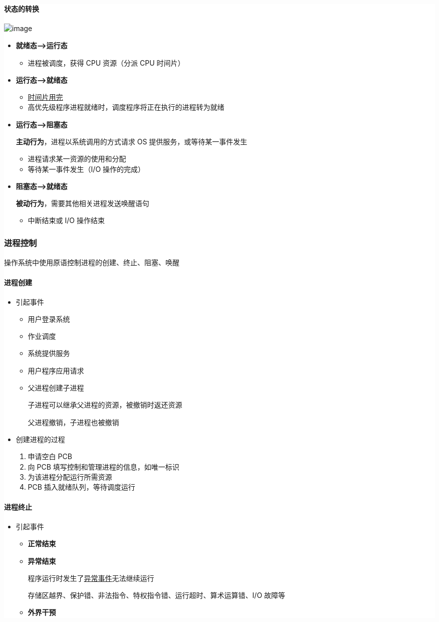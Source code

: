 #### 状态的转换

​![image](https://image-host-pkj.oss-cn-guangzhou.aliyuncs.com/202404241507762.png)​

* **就绪态--&gt;运行态**

  * 进程被调度，获得 CPU 资源（分派 CPU 时间片）
* **运行态--&gt;就绪态**

  * <u>时间片用完</u>
  * 高优先级程序进程就绪时，调度程序将正在执行的进程转为就绪
* **运行态--&gt;阻塞态**

  **主动行为**，进程以系统调用的方式请求 OS 提供服务，或等待某一事件发生

  * 进程请求某一资源的使用和分配
  * 等待某一事件发生（I/O 操作的完成）
* **阻塞态--&gt;就绪态**

  **被动行为**，需要其他相关进程发送唤醒语句

  * 中断结束或 I/O 操作结束

### 进程控制

操作系统中使用原语控制进程的创建、终止、阻塞、唤醒

#### 进程创建

* 引起事件

  * 用户登录系统
  * 作业调度
  * 系统提供服务
  * 用户程序应用请求
  * 父进程创建子进程

    子进程可以继承父进程的资源，被撤销时返还资源

    父进程撤销，子进程也被撤销
* 创建进程的过程

  1. 申请空白 PCB
  2. 向 PCB 填写控制和管理进程的信息，如唯一标识
  3. 为该进程分配运行所需资源
  4. PCB 插入就绪队列，等待调度运行

#### 进程终止

* 引起事件

  * **正常结束**
  * **异常结束**

    程序运行时发生了<u>异常事件</u>无法继续运行

    存储区越界、保护错、非法指令、特权指令错、运行超时、算术运算错、I/O 故障等
  * **外界干预**
